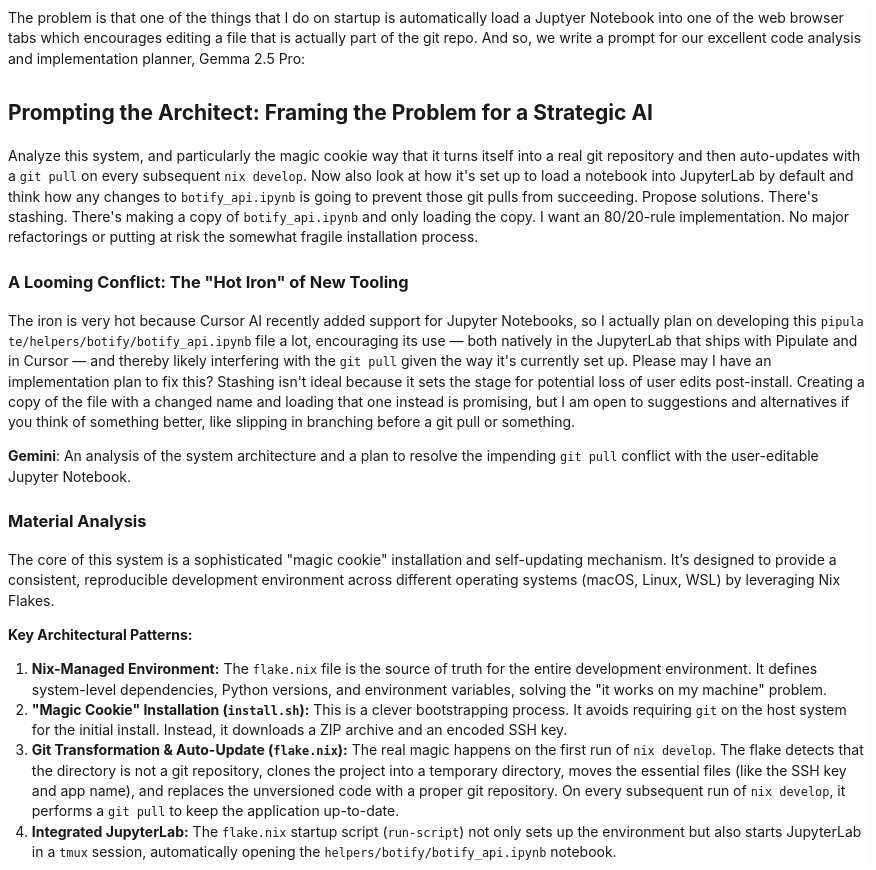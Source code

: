 The problem is that one of the things that I do on startup is automatically load
a Juptyer Notebook into one of the web browser tabs which encourages editing a
file that is actually part of the git repo. And so, we write a prompt for our
excellent code analysis and implementation planner, Gemma 2.5 Pro:

## Prompting the Architect: Framing the Problem for a Strategic AI

Analyze this system, and particularly the magic cookie way that it turns itself
into a real git repository and then auto-updates with a `git pull` on every
subsequent `nix develop`. Now also look at how it's set up to load a notebook
into JupyterLab by default and think how any changes to `botify_api.ipynb` is
going to prevent those git pulls from succeeding. Propose solutions. There's
stashing. There's making a copy of `botify_api.ipynb` and only loading the copy.
I want an 80/20-rule implementation. No major refactorings or putting at risk
the somewhat fragile installation process. 

### A Looming Conflict: The "Hot Iron" of New Tooling

The iron is very hot because Cursor AI recently added support for Jupyter
Notebooks, so I actually plan on developing this
`pipulate/helpers/botify/botify_api.ipynb` file a lot, encouraging its use —
both natively in the JupyterLab that ships with Pipulate and in Cursor — and
thereby likely interfering with the `git pull` given the way it's currently set
up. Please may I have an implementation plan to fix this? Stashing isn't ideal
because it sets the stage for potential loss of user edits post-install.
Creating a copy of the file with a changed name and loading that one instead is
promising, but I am open to suggestions and alternatives if you think of
something better, like slipping in branching before a git pull or something.

**Gemini**: An analysis of the system architecture and a plan to resolve the impending `git pull` conflict with the user-editable Jupyter Notebook.

### Material Analysis

The core of this system is a sophisticated "magic cookie" installation and self-updating mechanism. It’s designed to provide a consistent, reproducible development environment across different operating systems (macOS, Linux, WSL) by leveraging Nix Flakes.

**Key Architectural Patterns:**

1.  **Nix-Managed Environment:** The `flake.nix` file is the source of truth for the entire development environment. It defines system-level dependencies, Python versions, and environment variables, solving the "it works on my machine" problem.
2.  **"Magic Cookie" Installation (`install.sh`):** This is a clever bootstrapping process. It avoids requiring `git` on the host system for the initial install. Instead, it downloads a ZIP archive and an encoded SSH key.
3.  **Git Transformation & Auto-Update (`flake.nix`):** The real magic happens on the first run of `nix develop`. The flake detects that the directory is not a git repository, clones the project into a temporary directory, moves the essential files (like the SSH key and app name), and replaces the unversioned code with a proper git repository. On every subsequent run of `nix develop`, it performs a `git pull` to keep the application up-to-date.
4.  **Integrated JupyterLab:** The `flake.nix` startup script (`run-script`) not only sets up the environment but also starts JupyterLab in a `tmux` session, automatically opening the `helpers/botify/botify_api.ipynb` notebook.
